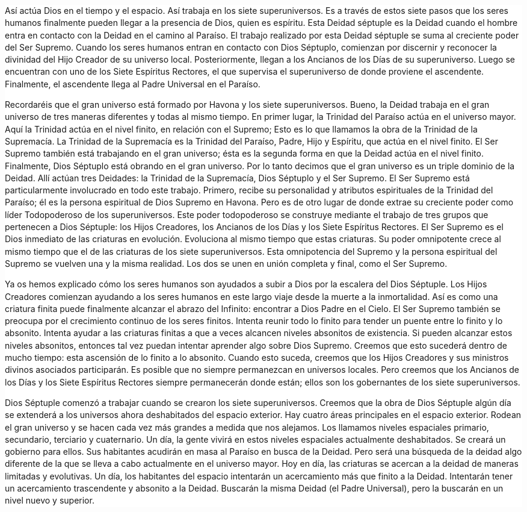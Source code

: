 Así actúa Dios en el tiempo y el espacio. Así trabaja en los siete superuniversos. Es a través de estos siete pasos que los seres humanos finalmente pueden llegar a la presencia de Dios, quien es espíritu. Esta Deidad séptuple es la Deidad cuando el hombre entra en contacto con la Deidad en el camino al Paraíso. El trabajo realizado por esta Deidad séptuple se suma al creciente poder del Ser Supremo. Cuando los seres humanos entran en contacto con Dios Séptuplo, comienzan por discernir y reconocer la divinidad del Hijo Creador de su universo local. Posteriormente, llegan a los Ancianos de los Días de su superuniverso. Luego se encuentran con uno de los Siete Espíritus Rectores, el que supervisa el superuniverso de donde proviene el ascendente. Finalmente, el ascendente llega al Padre Universal en el Paraíso.

Recordaréis que el gran universo está formado por Havona y los siete superuniversos. Bueno, la Deidad trabaja en el gran universo de tres maneras diferentes y todas al mismo tiempo. En primer lugar, la Trinidad del Paraíso actúa en el universo mayor. Aquí la Trinidad actúa en el nivel finito, en relación con el Supremo; Esto es lo que llamamos la obra de la Trinidad de la Supremacía. La Trinidad de la Supremacía es la Trinidad del Paraíso, Padre, Hijo y Espíritu, que actúa en el nivel finito. El Ser Supremo también está trabajando en el gran universo; ésta es la segunda forma en que la Deidad actúa en el nivel finito. Finalmente, Dios Séptuplo está obrando en el gran universo. Por lo tanto decimos que el gran universo es un triple dominio de la Deidad. Allí actúan tres Deidades: la Trinidad de la Supremacía, Dios Séptuplo y el Ser Supremo. El Ser Supremo está particularmente involucrado en todo este trabajo. Primero, recibe su personalidad y atributos espirituales de la Trinidad del Paraíso; él es la persona espiritual de Dios Supremo en Havona. Pero es de otro lugar de donde extrae su creciente poder como líder Todopoderoso de los superuniversos. Este poder todopoderoso se construye mediante el trabajo de tres grupos que pertenecen a Dios Séptuple: los Hijos Creadores, los Ancianos de los Días y los Siete Espíritus Rectores. El Ser Supremo es el Dios inmediato de las criaturas en evolución. Evoluciona al mismo tiempo que estas criaturas. Su poder omnipotente crece al mismo tiempo que el de las criaturas de los siete superuniversos. Esta omnipotencia del Supremo y la persona espiritual del Supremo se vuelven una y la misma realidad. Los dos se unen en unión completa y final, como el Ser Supremo.

Ya os hemos explicado cómo los seres humanos son ayudados a subir a Dios por la escalera del Dios Séptuple. Los Hijos Creadores comienzan ayudando a los seres humanos en este largo viaje desde la muerte a la inmortalidad. Así es como una criatura finita puede finalmente alcanzar el abrazo del Infinito: encontrar a Dios Padre en el Cielo. El Ser Supremo también se preocupa por el crecimiento continuo de los seres finitos. Intenta reunir todo lo finito para tender un puente entre lo finito y lo absonito. Intenta ayudar a las criaturas finitas a que a veces alcancen niveles absonitos de existencia. Si pueden alcanzar estos niveles absonitos, entonces tal vez puedan intentar aprender algo sobre Dios Supremo. Creemos que esto sucederá dentro de mucho tiempo: esta ascensión de lo finito a lo absonito. Cuando esto suceda, creemos que los Hijos Creadores y sus ministros divinos asociados participarán. Es posible que no siempre permanezcan en universos locales. Pero creemos que los Ancianos de los Días y los Siete Espíritus Rectores siempre permanecerán donde están; ellos son los gobernantes de los siete superuniversos.

Dios Séptuple comenzó a trabajar cuando se crearon los siete superuniversos. Creemos que la obra de Dios Séptuple algún día se extenderá a los universos ahora deshabitados del espacio exterior. Hay cuatro áreas principales en el espacio exterior. Rodean el gran universo y se hacen cada vez más grandes a medida que nos alejamos. Los llamamos niveles espaciales primario, secundario, terciario y cuaternario. Un día, la gente vivirá en estos niveles espaciales actualmente deshabitados. Se creará un gobierno para ellos. Sus habitantes acudirán en masa al Paraíso en busca de la Deidad. Pero será una búsqueda de la deidad algo diferente de la que se lleva a cabo actualmente en el universo mayor. Hoy en día, las criaturas se acercan a la deidad de maneras limitadas y evolutivas. Un día, los habitantes del espacio intentarán un acercamiento más que finito a la Deidad. Intentarán tener un acercamiento trascendente y absonito a la Deidad. Buscarán la misma Deidad (el Padre Universal), pero la buscarán en un nivel nuevo y superior.
